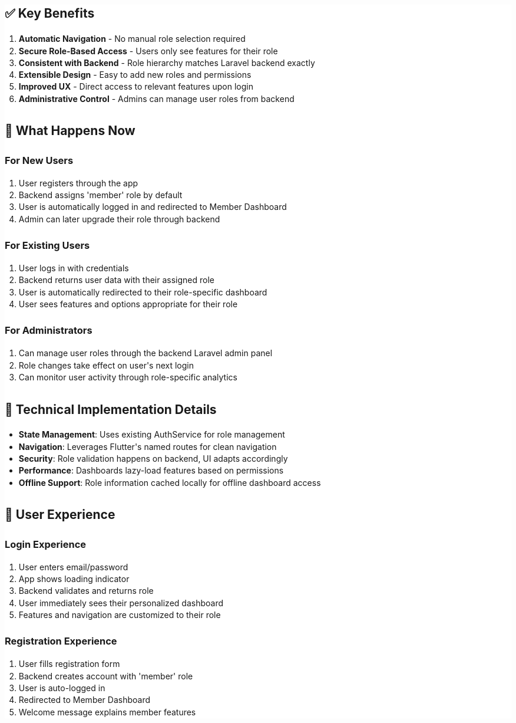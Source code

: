 ## ✅ **Key Benefits**

1. **Automatic Navigation** - No manual role selection required
2. **Secure Role-Based Access** - Users only see features for their role
3. **Consistent with Backend** - Role hierarchy matches Laravel backend exactly
4. **Extensible Design** - Easy to add new roles and permissions
5. **Improved UX** - Direct access to relevant features upon login
6. **Administrative Control** - Admins can manage user roles from backend

## 🚀 **What Happens Now**

### **For New Users**
1. User registers through the app
2. Backend assigns 'member' role by default
3. User is automatically logged in and redirected to Member Dashboard
4. Admin can later upgrade their role through backend

### **For Existing Users** 
1. User logs in with credentials
2. Backend returns user data with their assigned role
3. User is automatically redirected to their role-specific dashboard
4. User sees features and options appropriate for their role

### **For Administrators**
1. Can manage user roles through the backend Laravel admin panel
2. Role changes take effect on user's next login
3. Can monitor user activity through role-specific analytics

## 🔧 **Technical Implementation Details**

- **State Management**: Uses existing AuthService for role management
- **Navigation**: Leverages Flutter's named routes for clean navigation
- **Security**: Role validation happens on backend, UI adapts accordingly
- **Performance**: Dashboards lazy-load features based on permissions
- **Offline Support**: Role information cached locally for offline dashboard access

## 📱 **User Experience**

### **Login Experience**
1. User enters email/password
2. App shows loading indicator
3. Backend validates and returns role
4. User immediately sees their personalized dashboard
5. Features and navigation are customized to their role

### **Registration Experience**  
1. User fills registration form
2. Backend creates account with 'member' role
3. User is auto-logged in
4. Redirected to Member Dashboard
5. Welcome message explains member features
